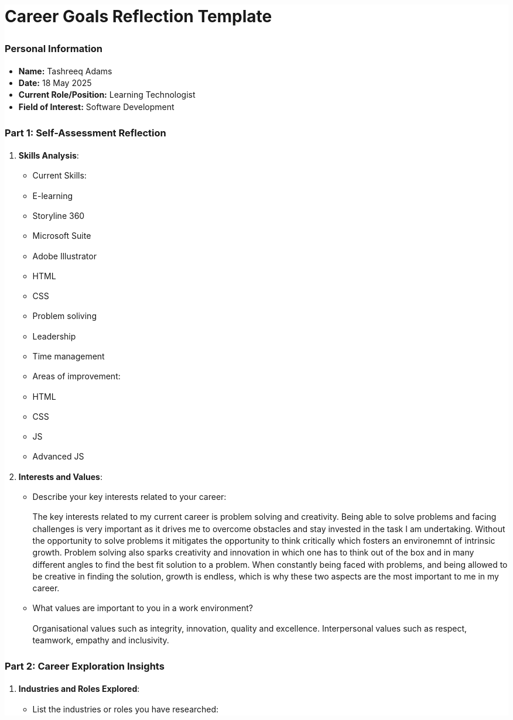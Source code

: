 # Career Goals Reflection Template

### Personal Information

- **Name:** Tashreeq Adams
- **Date:** 18 May 2025
- **Current Role/Position:** Learning Technologist
- **Field of Interest:** Software Development

### Part 1: Self-Assessment Reflection

1. **Skills Analysis**:

   - Current Skills:
   - E-learning
   - Storyline 360
   - Microsoft Suite
   - Adobe Illustrator
   - HTML
   - CSS
   - Problem soliving
   - Leadership
   - Time management

   - Areas of improvement:
   - HTML
   - CSS
   - JS
   - Advanced JS

2. **Interests and Values**:

   - Describe your key interests related to your career:

     The key interests related to my current career is problem solving and creativity. Being able to solve problems and facing challenges is very important as it drives me to overcome obstacles and stay invested in the task I am undertaking. Without the opportunity to solve problems it mitigates the opportunity to think critically which fosters an environemnt of intrinsic growth. Problem solving also sparks creativity and innovation in which one has to think out of the box and in many different angles to find the best fit solution to a problem. When constantly being faced with problems, and being allowed to be creative in finding the solution, growth is endless, which is why these two aspects are the most important to me in my career.

   - What values are important to you in a work environment?

     Organisational values such as integrity, innovation, quality and excellence. Interpersonal values such as respect, teamwork, empathy and inclusivity.

### Part 2: Career Exploration Insights

1. **Industries and Roles Explored**:

   - List the industries or roles you have researched:
